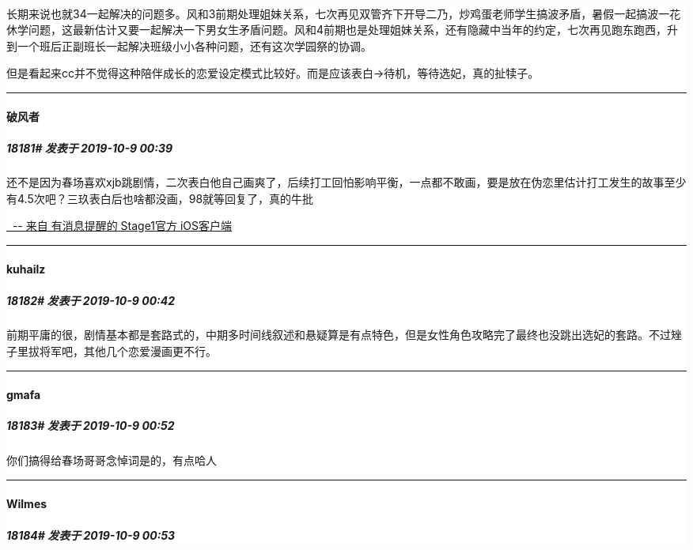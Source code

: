 
长期来说也就34一起解决的问题多。风和3前期处理姐妹关系，七次再见双管齐下开导二乃，炒鸡蛋老师学生搞波矛盾，暑假一起搞波一花休学问题，这最新估计又要一起解决一下男女生矛盾问题。风和4前期也是处理姐妹关系，还有隐藏中当年的约定，七次再见跑东跑西，升到一个班后正副班长一起解决班级小小各种问题，还有这次学园祭的协调。


但是看起来cc并不觉得这种陪伴成长的恋爱设定模式比较好。而是应该表白→待机，等待选妃，真的扯犊子。







*****

####  破风者  
##### 18181#       发表于 2019-10-9 00:39




还不是因为春场喜欢xjb跳剧情，二次表白他自己画爽了，后续打工回怕影响平衡，一点都不敢画，要是放在伪恋里估计打工发生的故事至少有4.5次吧？三玖表白后也啥都没画，98就等回复了，真的牛批

[  -- 来自 有消息提醒的 Stage1官方 iOS客户端](https://itunes.apple.com/fi/app/saraba1st/id1221237470?mt=8)







*****

####  kuhailz  
##### 18182#       发表于 2019-10-9 00:42




前期平庸的很，剧情基本都是套路式的，中期多时间线叙述和悬疑算是有点特色，但是女性角色攻略完了最终也没跳出选妃的套路。不过矬子里拔将军吧，其他几个恋爱漫画更不行。







*****

####  gmafa  
##### 18183#       发表于 2019-10-9 00:52




你们搞得给春场哥哥念悼词是的，有点哈人







*****

####  Wilmes  
##### 18184#       发表于 2019-10-9 00:53


